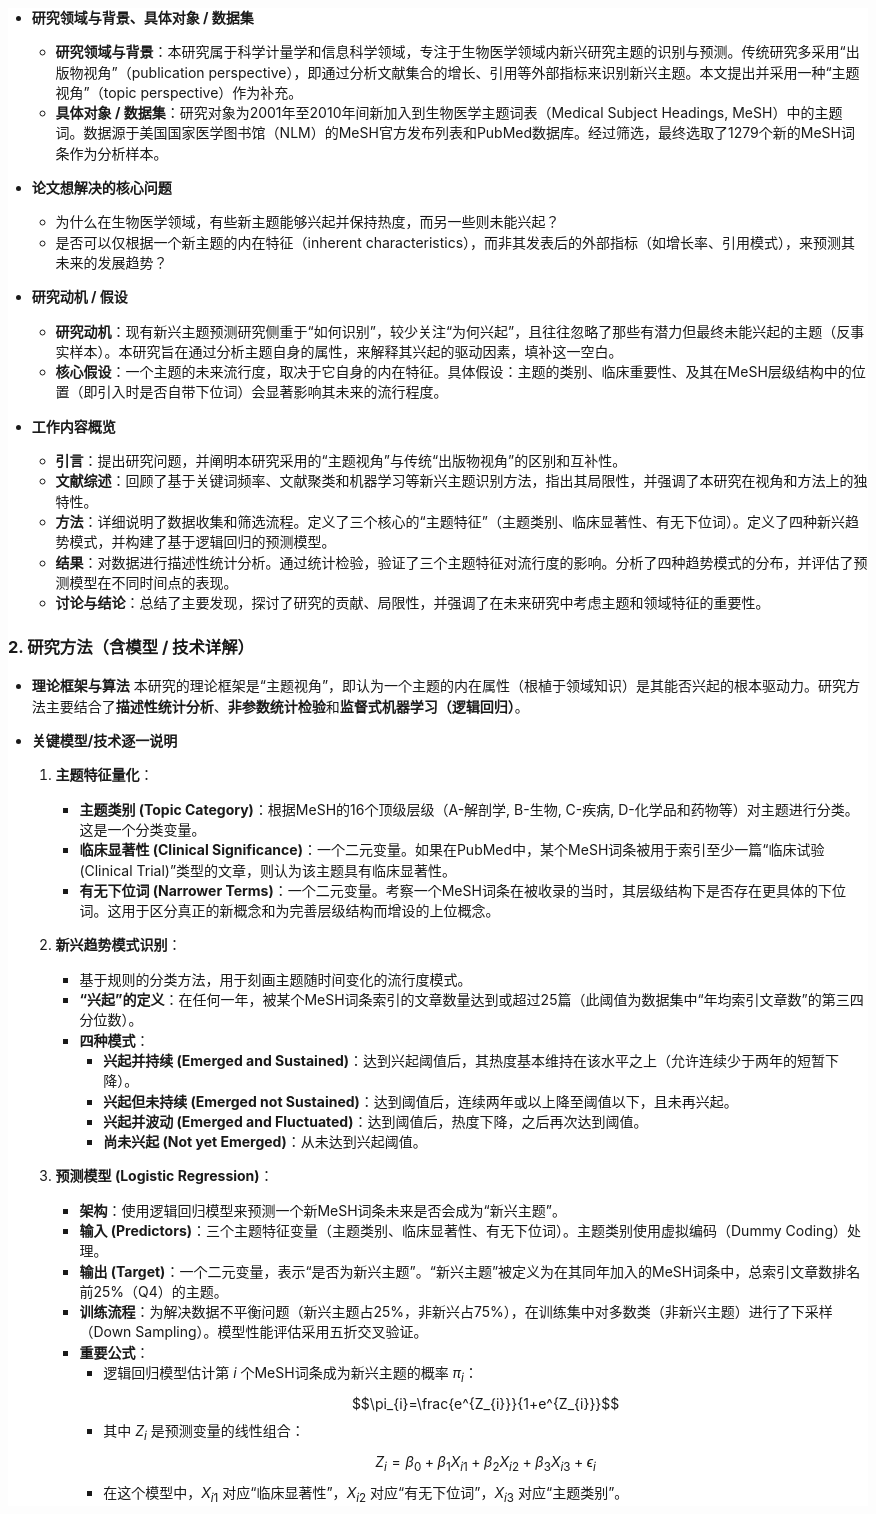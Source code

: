 - **研究领域与背景、具体对象 / 数据集**
    - **研究领域与背景**：本研究属于科学计量学和信息科学领域，专注于生物医学领域内新兴研究主题的识别与预测。传统研究多采用“出版物视角”（publication perspective），即通过分析文献集合的增长、引用等外部指标来识别新兴主题。本文提出并采用一种“主题视角”（topic perspective）作为补充。
    - **具体对象 / 数据集**：研究对象为2001年至2010年间新加入到生物医学主题词表（Medical Subject Headings, MeSH）中的主题词。数据源于美国国家医学图书馆（NLM）的MeSH官方发布列表和PubMed数据库。经过筛选，最终选取了1279个新的MeSH词条作为分析样本。

- **论文想解决的核心问题**
    - 为什么在生物医学领域，有些新主题能够兴起并保持热度，而另一些则未能兴起？
    - 是否可以仅根据一个新主题的内在特征（inherent characteristics），而非其发表后的外部指标（如增长率、引用模式），来预测其未来的发展趋势？

- **研究动机 / 假设**
    - **研究动机**：现有新兴主题预测研究侧重于“如何识别”，较少关注“为何兴起”，且往往忽略了那些有潜力但最终未能兴起的主题（反事实样本）。本研究旨在通过分析主题自身的属性，来解释其兴起的驱动因素，填补这一空白。
    - **核心假设**：一个主题的未来流行度，取决于它自身的内在特征。具体假设：主题的类别、临床重要性、及其在MeSH层级结构中的位置（即引入时是否自带下位词）会显著影响其未来的流行程度。

- **工作内容概览**
    - **引言**：提出研究问题，并阐明本研究采用的“主题视角”与传统“出版物视角”的区别和互补性。
    - **文献综述**：回顾了基于关键词频率、文献聚类和机器学习等新兴主题识别方法，指出其局限性，并强调了本研究在视角和方法上的独特性。
    - **方法**：详细说明了数据收集和筛选流程。定义了三个核心的“主题特征”（主题类别、临床显著性、有无下位词）。定义了四种新兴趋势模式，并构建了基于逻辑回归的预测模型。
    - **结果**：对数据进行描述性统计分析。通过统计检验，验证了三个主题特征对流行度的影响。分析了四种趋势模式的分布，并评估了预测模型在不同时间点的表现。
    - **讨论与结论**：总结了主要发现，探讨了研究的贡献、局限性，并强调了在未来研究中考虑主题和领域特征的重要性。

### 2. 研究方法（含模型 / 技术详解）

- **理论框架与算法**
    本研究的理论框架是“主题视角”，即认为一个主题的内在属性（根植于领域知识）是其能否兴起的根本驱动力。研究方法主要结合了**描述性统计分析**、**非参数统计检验**和**监督式机器学习（逻辑回归）**。

- **关键模型/技术逐一说明**
    1.  **主题特征量化**：
        - **主题类别 (Topic Category)**：根据MeSH的16个顶级层级（A-解剖学, B-生物, C-疾病, D-化学品和药物等）对主题进行分类。这是一个分类变量。
        - **临床显著性 (Clinical Significance)**：一个二元变量。如果在PubMed中，某个MeSH词条被用于索引至少一篇“临床试验 (Clinical Trial)”类型的文章，则认为该主题具有临床显著性。
        - **有无下位词 (Narrower Terms)**：一个二元变量。考察一个MeSH词条在被收录的当时，其层级结构下是否存在更具体的下位词。这用于区分真正的新概念和为完善层级结构而增设的上位概念。

    2.  **新兴趋势模式识别**：
        - 基于规则的分类方法，用于刻画主题随时间变化的流行度模式。
        - **“兴起”的定义**：在任何一年，被某个MeSH词条索引的文章数量达到或超过25篇（此阈值为数据集中“年均索引文章数”的第三四分位数）。
        - **四种模式**：
            - **兴起并持续 (Emerged and Sustained)**：达到兴起阈值后，其热度基本维持在该水平之上（允许连续少于两年的短暂下降）。
            - **兴起但未持续 (Emerged not Sustained)**：达到阈值后，连续两年或以上降至阈值以下，且未再兴起。
            - **兴起并波动 (Emerged and Fluctuated)**：达到阈值后，热度下降，之后再次达到阈值。
            - **尚未兴起 (Not yet Emerged)**：从未达到兴起阈值。

    3.  **预测模型 (Logistic Regression)**：
        - **架构**：使用逻辑回归模型来预测一个新MeSH词条未来是否会成为“新兴主题”。
        - **输入 (Predictors)**：三个主题特征变量（主题类别、临床显著性、有无下位词）。主题类别使用虚拟编码（Dummy Coding）处理。
        - **输出 (Target)**：一个二元变量，表示“是否为新兴主题”。“新兴主题”被定义为在其同年加入的MeSH词条中，总索引文章数排名前25%（Q4）的主题。
        - **训练流程**：为解决数据不平衡问题（新兴主题占25%，非新兴占75%），在训练集中对多数类（非新兴主题）进行了下采样（Down Sampling）。模型性能评估采用五折交叉验证。
        - **重要公式**：
            - 逻辑回归模型估计第 $i$ 个MeSH词条成为新兴主题的概率 $\pi_{i}$：
              $$\pi_{i}=\frac{e^{Z_{i}}}{1+e^{Z_{i}}}$$
            - 其中 $Z_{i}$ 是预测变量的线性组合：
              $$Z_{i}=\beta_{0}+\beta_{1}X_{i1}+\beta_{2}X_{i2}+\beta_{3}X_{i3}+\epsilon_{i}$$
            - 在这个模型中，$X_{i1}$ 对应“临床显著性”，$X_{i2}$ 对应“有无下位词”，$X_{i3}$ 对应“主题类别”。
